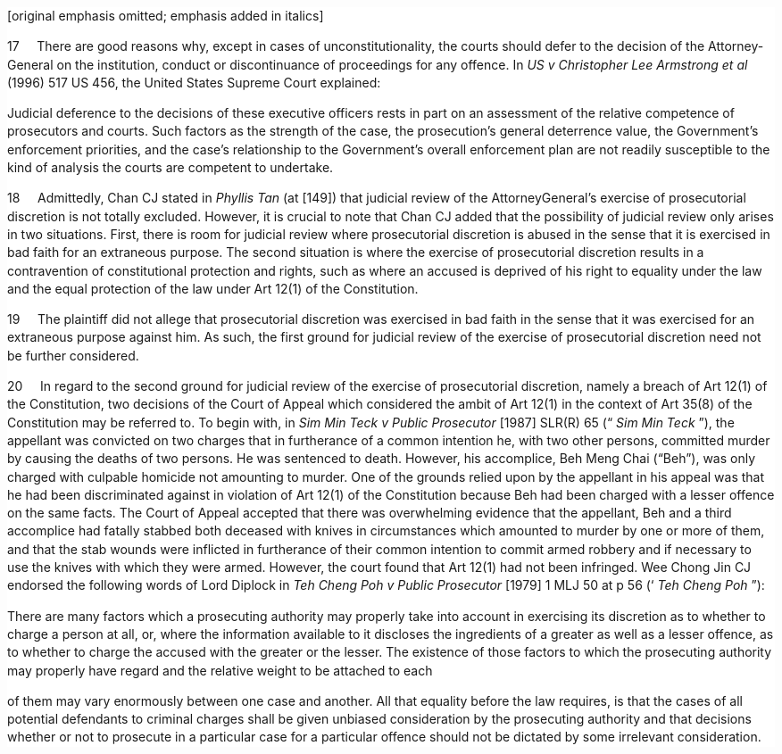 [original emphasis omitted; emphasis added in italics] 

17     There are good reasons why, except in cases of unconstitutionality, the courts should defer to the decision of the Attorney-General on the institution, conduct or discontinuance of proceedings for any offence. In _US v Christopher Lee Armstrong et al_ (1996) 517 US 456, the United States Supreme Court explained: 

 Judicial deference to the decisions of these executive officers rests in part on an assessment of the relative competence of prosecutors and courts. Such factors as the strength of the case, the prosecution’s general deterrence value, the Government’s enforcement priorities, and the case’s relationship to the Government’s overall enforcement plan are not readily susceptible to the kind of analysis the courts are competent to undertake. 

18     Admittedly, Chan CJ stated in _Phyllis Tan_ (at [149]) that judicial review of the AttorneyGeneral’s exercise of prosecutorial discretion is not totally excluded. However, it is crucial to note that Chan CJ added that the possibility of judicial review only arises in two situations. First, there is room for judicial review where prosecutorial discretion is abused in the sense that it is exercised in bad faith for an extraneous purpose. The second situation is where the exercise of prosecutorial discretion results in a contravention of constitutional protection and rights, such as where an accused is deprived of his right to equality under the law and the equal protection of the law under Art 12(1) of the Constitution. 

19     The plaintiff did not allege that prosecutorial discretion was exercised in bad faith in the sense that it was exercised for an extraneous purpose against him. As such, the first ground for judicial review of the exercise of prosecutorial discretion need not be further considered. 

20     In regard to the second ground for judicial review of the exercise of prosecutorial discretion, namely a breach of Art 12(1) of the Constitution, two decisions of the Court of Appeal which considered the ambit of Art 12(1) in the context of Art 35(8) of the Constitution may be referred to. To begin with, in _Sim Min Teck v Public Prosecutor_ [1987] SLR(R) 65 (“ _Sim Min Teck_ ”), the appellant was convicted on two charges that in furtherance of a common intention he, with two other persons, committed murder by causing the deaths of two persons. He was sentenced to death. However, his accomplice, Beh Meng Chai (“Beh”), was only charged with culpable homicide not amounting to murder. One of the grounds relied upon by the appellant in his appeal was that he had been discriminated against in violation of Art 12(1) of the Constitution because Beh had been charged with a lesser offence on the same facts. The Court of Appeal accepted that there was overwhelming evidence that the appellant, Beh and a third accomplice had fatally stabbed both deceased with knives in circumstances which amounted to murder by one or more of them, and that the stab wounds were inflicted in furtherance of their common intention to commit armed robbery and if necessary to use the knives with which they were armed. However, the court found that Art 12(1) had not been infringed. Wee Chong Jin CJ endorsed the following words of Lord Diplock in _Teh Cheng Poh v Public Prosecutor_ [1979] 1 MLJ 50 at p 56 (‘ _Teh Cheng Poh_ ”): 

 There are many factors which a prosecuting authority may properly take into account in exercising its discretion as to whether to charge a person at all, or, where the information available to it discloses the ingredients of a greater as well as a lesser offence, as to whether to charge the accused with the greater or the lesser. The existence of those factors to which the prosecuting authority may properly have regard and the relative weight to be attached to each 


 of them may vary enormously between one case and another. All that equality before the law requires, is that the cases of all potential defendants to criminal charges shall be given unbiased consideration by the prosecuting authority and that decisions whether or not to prosecute in a particular case for a particular offence should not be dictated by some irrelevant consideration. 

